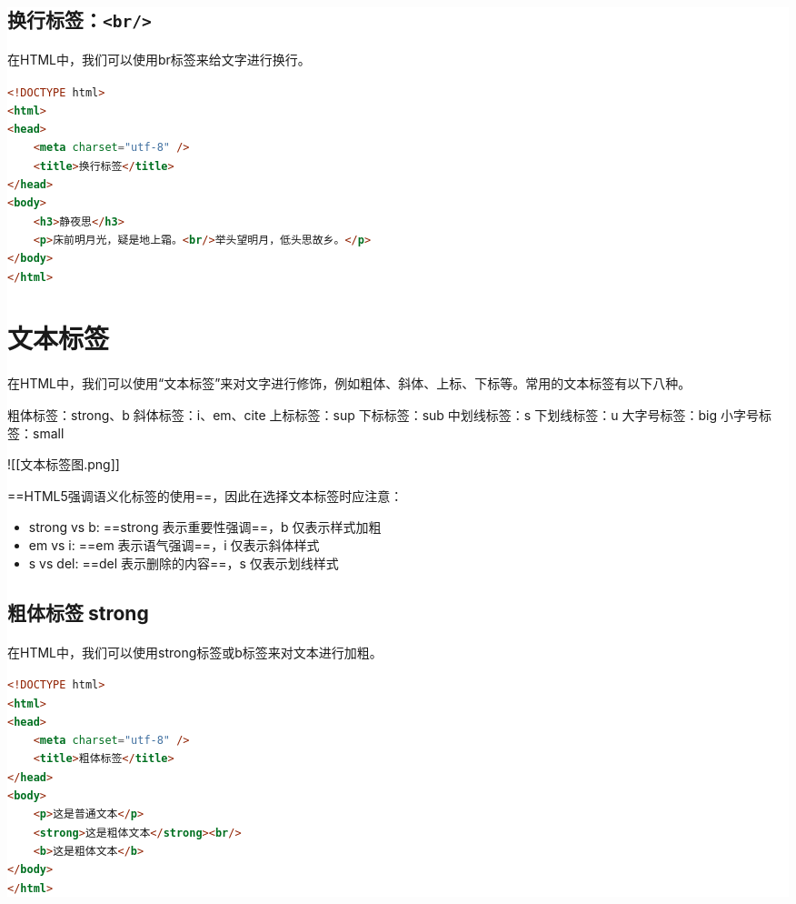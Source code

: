
## 换行标签：`<br/>`
在HTML中，我们可以使用br标签来给文字进行换行。

```html
<!DOCTYPE html>
<html>
<head>
    <meta charset="utf-8" />
    <title>换行标签</title>
</head>
<body>
    <h3>静夜思</h3>
    <p>床前明月光，疑是地上霜。<br/>举头望明月，低头思故乡。</p>
</body>
</html>
```


# 文本标签
在HTML中，我们可以使用“文本标签”来对文字进行修饰，例如粗体、斜体、上标、下标等。常用的文本标签有以下八种。

粗体标签：strong、b
斜体标签：i、em、cite
上标标签：sup
下标标签：sub
中划线标签：s
下划线标签：u
大字号标签：big
小字号标签：small

![[文本标签图.png]]

==HTML5强调语义化标签的使用==，因此在选择文本标签时应注意：

- strong vs b: ==strong 表示重要性强调==，b 仅表示样式加粗
- em vs i: ==em 表示语气强调==，i 仅表示斜体样式
- s vs del: ==del 表示删除的内容==，s 仅表示划线样式

##  粗体标签 strong
在HTML中，我们可以使用strong标签或b标签来对文本进行加粗。
```html
<!DOCTYPE html>
<html>
<head>
    <meta charset="utf-8" />
    <title>粗体标签</title>
</head>
<body>
    <p>这是普通文本</p>
    <strong>这是粗体文本</strong><br/>
    <b>这是粗体文本</b>
</body>
</html>
```
